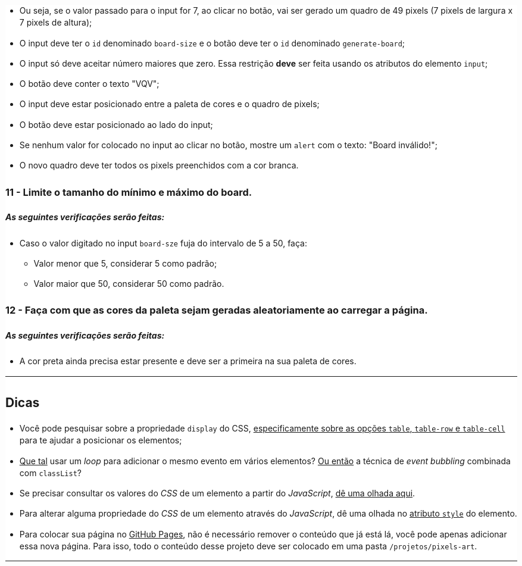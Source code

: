  - Ou seja, se o valor passado para o input for 7, ao clicar no botão, vai ser gerado um quadro de 49 pixels (7 pixels de largura x 7 pixels de altura);

- O input deve ter o `id` denominado `board-size` e o botão deve ter o `id` denominado `generate-board`;

- O input só deve aceitar número maiores que zero. Essa restrição **deve** ser feita usando os atributos do elemento `input`;

- O botão deve conter o texto "VQV";

- O input deve estar posicionado entre a paleta de cores e o quadro de pixels;

- O botão deve estar posicionado ao lado do input;

- Se nenhum valor for colocado no input ao clicar no botão, mostre um `alert` com o texto: "Board inválido!";

- O novo quadro deve ter todos os pixels preenchidos com a cor branca.

### 11 - Limite o tamanho do mínimo e máximo do board.

##### As seguintes verificações serão feitas:

- Caso o valor digitado no input `board-sze` fuja do intervalo de 5 a 50, faça:

  - Valor menor que 5, considerar 5 como padrão;

  - Valor maior que 50, considerar 50 como padrão.

### 12 - Faça com que as cores da paleta sejam geradas aleatoriamente ao carregar a página.

##### As seguintes verificações serão feitas:

- A cor preta ainda precisa estar presente e deve ser a primeira na sua paleta de cores.

---

## Dicas

- Você pode pesquisar sobre a propriedade `display` do CSS, [especificamente sobre as opções `table`, `table-row` e `table-cell`](https://stackoverflow.com/questions/29229523/how-and-why-to-use-display-table-cell-css) para te ajudar a posicionar os elementos;

- [Que tal](https://flaviocopes.com/how-to-add-event-listener-multiple-elements-javascript/) usar um _loop_ para adicionar o mesmo evento em vários elementos? [Ou então](https://gomakethings.com/attaching-multiple-elements-to-a-single-event-listener-in-vanilla-js/) a técnica de _event bubbling_ combinada com `classList`?

- Se precisar consultar os valores do _CSS_ de um elemento a partir do _JavaScript_, [dê uma olhada aqui](https://www.w3schools.com/jsref/jsref_getcomputedstyle.asp).

- Para alterar alguma propriedade do _CSS_ de um elemento através do _JavaScript_, dê uma olhada no [atributo `style`](https://www.w3schools.com/jsref/prop_style_backgroundcolor.asp) do elemento.

- Para colocar sua página no [GitHub Pages](https://pages.github.com/), não é necessário remover o conteúdo que já está lá, você pode apenas adicionar essa nova página. Para isso, todo o conteúdo desse projeto deve ser colocado em uma pasta `/projetos/pixels-art`.

---